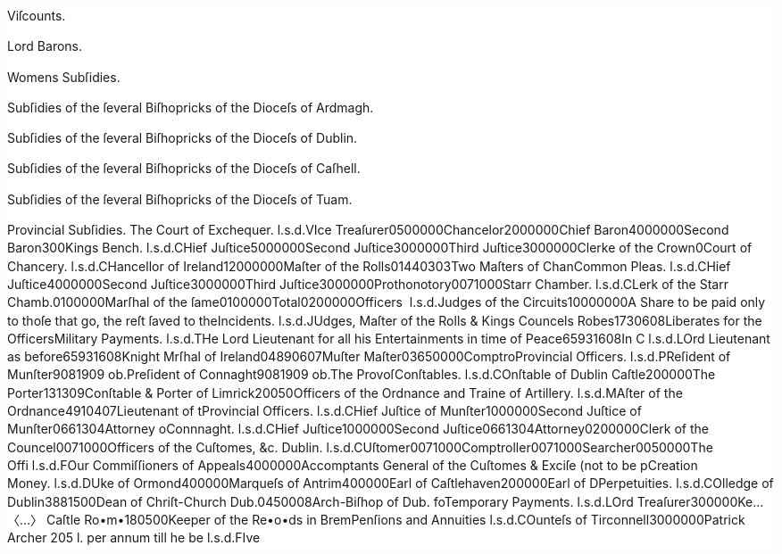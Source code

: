 Viſcounts.

Lord Barons.

Womens Subſidies.

Subſidies of the ſeveral Biſhopricks of the Dioceſs of Ardmagh.

Subſidies of the ſeveral Biſhopricks of the Dioceſs of Dublin.

Subſidies of the ſeveral Biſhopricks of the Dioceſs of Caſhell.

Subſidies of the ſeveral Biſhopricks of the Dioceſs of Tuam.

Provincial Subſidies.
The Court of Exchequer. l.s.d.VIce Treaſurer0500000Chancelor2000000Chief Baron4000000Second Baron300Kings Bench. l.s.d.CHief Juſtice5000000Second Juſtice3000000Third Juſtice3000000Clerke of the Crown0Court of Chancery. l.s.d.CHancellor of Ireland12000000Maſter of the Rolls01440303Two Maſters of ChanCommon Pleas. l.s.d.CHief Juſtice4000000Second Juſtice3000000Third Juſtice3000000Prothonotory0071000Starr Chamber. l.s.d.CLerk of the Starr Chamb.0100000Marſhal of the ſame0100000Total0200000Officers  l.s.d.Judges of the Circuits10000000A Share to be paid only to thoſe that go, the reſt ſaved to theIncidents. l.s.d.JUdges, Maſter of the Rolls & Kings Councels Robes1730608Liberates for the OfficersMilitary Payments. l.s.d.THe Lord Lieutenant for all his Entertainments in time of Peace65931608In C l.s.d.LOrd Lieutenant as before65931608Knight Mrſhal of Ireland04890607Muſter Maſter03650000ComptroProvincial Officers. l.s.d.PReſident of Munſter9081909 ob.Preſident of Connaght9081909 ob.The ProvoſConſtables. l.s.d.COnſtable of Dublin Caſtle200000The Porter131309Conſtable & Porter of Limrick20050Officers of the Ordnance and Traine of Artillery. l.s.d.MAſter of the Ordnance4910407Lieutenant of tProvincial Officers. l.s.d.CHief Juſtice of Munſter1000000Second Juſtice of Munſter0661304Attorney oConnnaght. l.s.d.CHief Juſtice1000000Second Juſtice0661304Attorney0200000Clerk of the Councel0071000Officers of the Cuſtomes, &c. Dublin. l.s.d.CUſtomer0071000Comptroller0071000Searcher0050000The Offi l.s.d.FOur Commiſſioners of Appeals4000000Accomptants General of the Cuſtomes & Exciſe (not to be pCreation Money. l.s.d.DUke of Ormond400000Marqueſs of Antrim400000Earl of Caſtlehaven200000Earl of DPerpetuities. l.s.d.COlledge of Dublin3881500Dean of Chriſt-Church Dub.0450008Arch-Biſhop of Dub. foTemporary Payments. l.s.d.LOrd Treaſurer300000Ke…〈…〉 Caſtle Ro•m•180500Keeper of the Re•o•ds in BremPenſions and Annuities l.s.d.COunteſs of Tirconnell3000000Patrick Archer 205 l. per annum till he be l.s.d.FIve